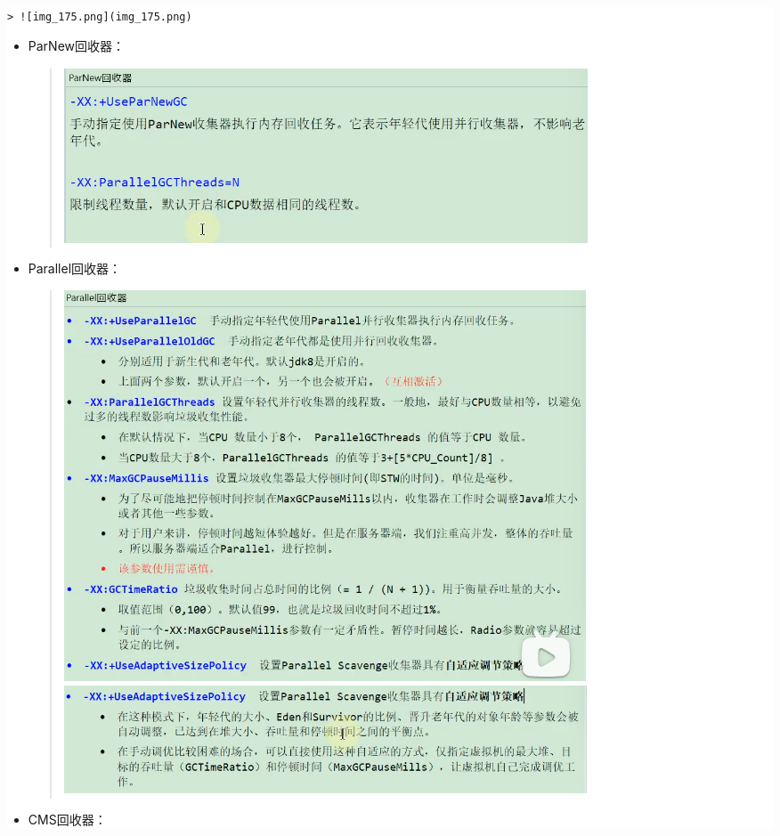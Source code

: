     > ![img_175.png](img_175.png)
  * ParNew回收器：
    > ![img_176.png](img_176.png)
  * Parallel回收器：
    > ![img_177.png](img_177.png)
    > ![img_178.png](img_178.png)
* CMS回收器：